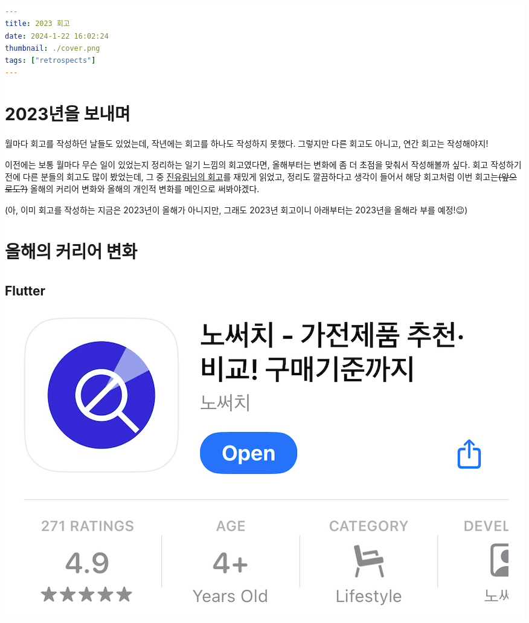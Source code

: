 ```yaml
---
title: 2023 회고
date: 2024-1-22 16:02:24
thumbnail: ./cover.png
tags: ["retrospects"]
---
```


# 2023년을 보내며

월마다 회고를 작성하던 날들도 있었는데, 작년에는 회고를 하나도 작성하지 못했다. 그렇지만 다른 회고도 아니고, 연간 회고는 작성해야지!

이전에는 보통 월마다 무슨 일이 있었는지 정리하는 일기 느낌의 회고였다면, 올해부터는 변화에 좀 더 초점을 맞춰서 작성해볼까 싶다. 회고 작성하기 전에 다른 분들의 회고도 많이 봤었는데, 그 중 [진유림님의 회고](https://milooy.github.io/life/2023-review/)를 재밌게 읽었고, 정리도 깔끔하다고 생각이 들어서 해당 회고처럼 이번 회고는~~(앞으로도?)~~ 올해의 커리어 변화와 올해의 개인적 변화를 메인으로 써봐야겠다.

(아, 이미 회고를 작성하는 지금은 2023년이 올해가 아니지만, 그래도 2023년 회고이니 아래부터는 2023년을 올해라 부를 예정!😉)

# 올해의 커리어 변화

## Flutter

![img1](./1.png)
